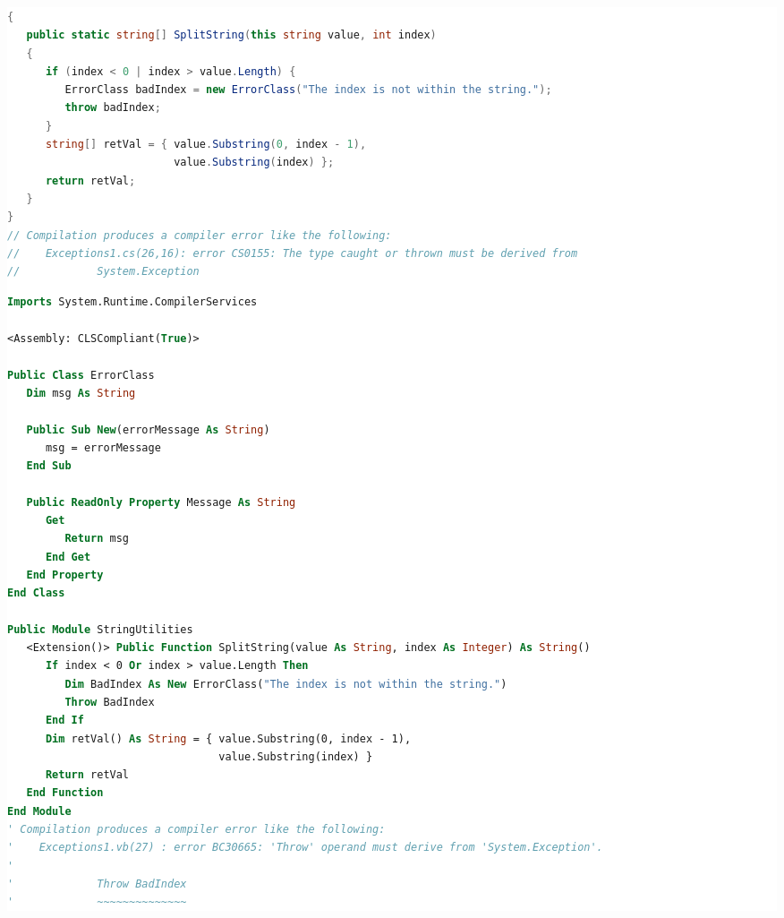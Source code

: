 ```csharp
{
   public static string[] SplitString(this string value, int index)
   {
      if (index < 0 | index > value.Length) {
         ErrorClass badIndex = new ErrorClass("The index is not within the string.");
         throw badIndex;
      }
      string[] retVal = { value.Substring(0, index - 1),
                          value.Substring(index) };
      return retVal;
   }
}
// Compilation produces a compiler error like the following:
//    Exceptions1.cs(26,16): error CS0155: The type caught or thrown must be derived from
//            System.Exception
```

```vb
Imports System.Runtime.CompilerServices

<Assembly: CLSCompliant(True)>

Public Class ErrorClass
   Dim msg As String

   Public Sub New(errorMessage As String)
      msg = errorMessage
   End Sub

   Public ReadOnly Property Message As String
      Get
         Return msg
      End Get
   End Property
End Class

Public Module StringUtilities
   <Extension()> Public Function SplitString(value As String, index As Integer) As String()
      If index < 0 Or index > value.Length Then
         Dim BadIndex As New ErrorClass("The index is not within the string.")
         Throw BadIndex
      End If
      Dim retVal() As String = { value.Substring(0, index - 1),
                                 value.Substring(index) }
      Return retVal
   End Function
End Module
' Compilation produces a compiler error like the following:
'    Exceptions1.vb(27) : error BC30665: 'Throw' operand must derive from 'System.Exception'.
'
'             Throw BadIndex
'             ~~~~~~~~~~~~~~
```
